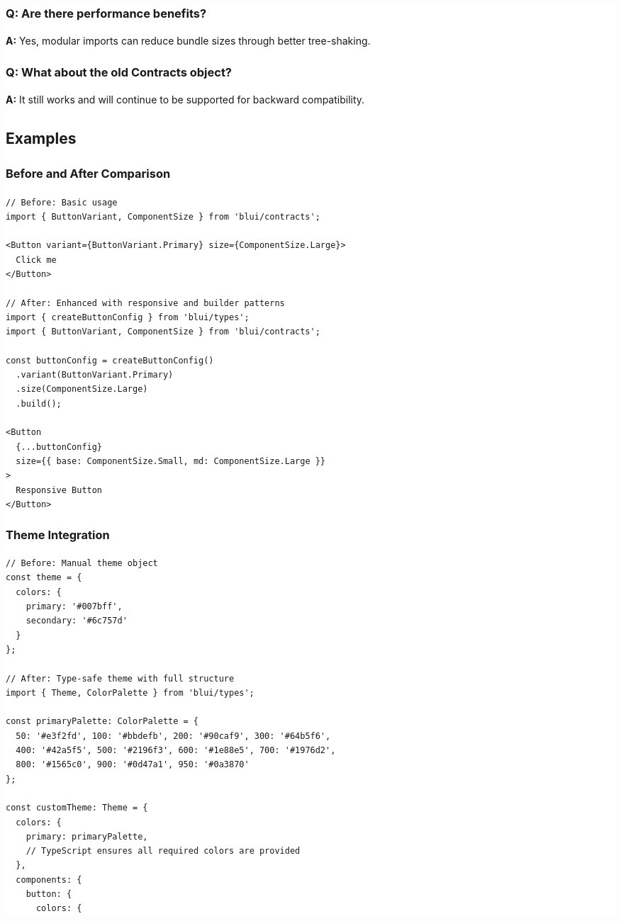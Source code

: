 ### Q: Are there performance benefits?
**A:** Yes, modular imports can reduce bundle sizes through better tree-shaking.

### Q: What about the old Contracts object?
**A:** It still works and will continue to be supported for backward compatibility.

## Examples

### Before and After Comparison

```tsx
// Before: Basic usage
import { ButtonVariant, ComponentSize } from 'blui/contracts';

<Button variant={ButtonVariant.Primary} size={ComponentSize.Large}>
  Click me
</Button>

// After: Enhanced with responsive and builder patterns
import { createButtonConfig } from 'blui/types';
import { ButtonVariant, ComponentSize } from 'blui/contracts';

const buttonConfig = createButtonConfig()
  .variant(ButtonVariant.Primary)
  .size(ComponentSize.Large)
  .build();

<Button 
  {...buttonConfig}
  size={{ base: ComponentSize.Small, md: ComponentSize.Large }}
>
  Responsive Button
</Button>
```

### Theme Integration

```tsx
// Before: Manual theme object
const theme = {
  colors: {
    primary: '#007bff',
    secondary: '#6c757d'
  }
};

// After: Type-safe theme with full structure
import { Theme, ColorPalette } from 'blui/types';

const primaryPalette: ColorPalette = {
  50: '#e3f2fd', 100: '#bbdefb', 200: '#90caf9', 300: '#64b5f6',
  400: '#42a5f5', 500: '#2196f3', 600: '#1e88e5', 700: '#1976d2',
  800: '#1565c0', 900: '#0d47a1', 950: '#0a3870'
};

const customTheme: Theme = {
  colors: {
    primary: primaryPalette,
    // TypeScript ensures all required colors are provided
  },
  components: {
    button: {
      colors: {
```
